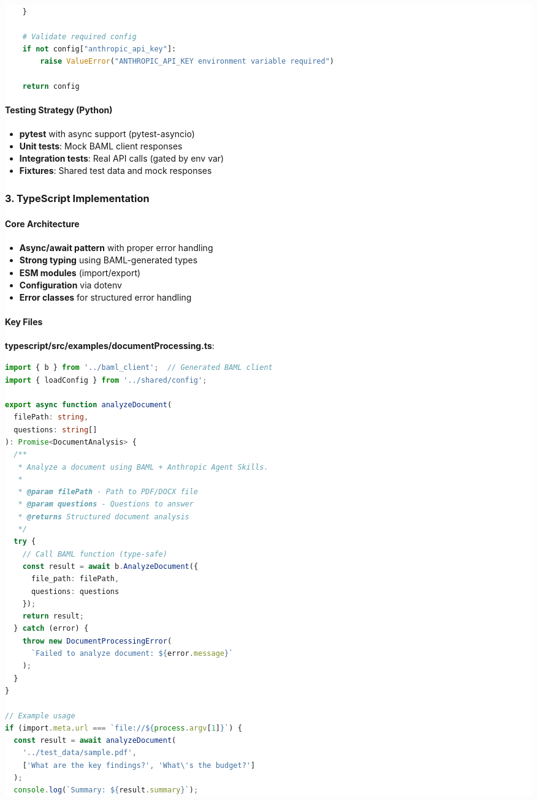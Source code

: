```python
    }

    # Validate required config
    if not config["anthropic_api_key"]:
        raise ValueError("ANTHROPIC_API_KEY environment variable required")

    return config
```

#### Testing Strategy (Python)
- **pytest** with async support (pytest-asyncio)
- **Unit tests**: Mock BAML client responses
- **Integration tests**: Real API calls (gated by env var)
- **Fixtures**: Shared test data and mock responses

### 3. TypeScript Implementation

#### Core Architecture
- **Async/await pattern** with proper error handling
- **Strong typing** using BAML-generated types
- **ESM modules** (import/export)
- **Configuration** via dotenv
- **Error classes** for structured error handling

#### Key Files

**typescript/src/examples/documentProcessing.ts**:
```typescript
import { b } from '../baml_client';  // Generated BAML client
import { loadConfig } from '../shared/config';

export async function analyzeDocument(
  filePath: string,
  questions: string[]
): Promise<DocumentAnalysis> {
  /**
   * Analyze a document using BAML + Anthropic Agent Skills.
   *
   * @param filePath - Path to PDF/DOCX file
   * @param questions - Questions to answer
   * @returns Structured document analysis
   */
  try {
    // Call BAML function (type-safe)
    const result = await b.AnalyzeDocument({
      file_path: filePath,
      questions: questions
    });
    return result;
  } catch (error) {
    throw new DocumentProcessingError(
      `Failed to analyze document: ${error.message}`
    );
  }
}

// Example usage
if (import.meta.url === `file://${process.argv[1]}`) {
  const result = await analyzeDocument(
    '../test_data/sample.pdf',
    ['What are the key findings?', 'What\'s the budget?']
  );
  console.log(`Summary: ${result.summary}`);
```